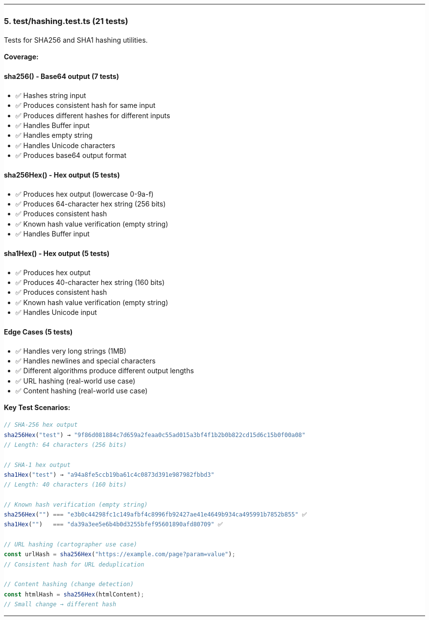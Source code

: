 ```typescript
```

---

### 5. test/hashing.test.ts (21 tests)

Tests for SHA256 and SHA1 hashing utilities.

**Coverage:**

#### sha256() - Base64 output (7 tests)
- ✅ Hashes string input
- ✅ Produces consistent hash for same input
- ✅ Produces different hashes for different inputs
- ✅ Handles Buffer input
- ✅ Handles empty string
- ✅ Handles Unicode characters
- ✅ Produces base64 output format

#### sha256Hex() - Hex output (5 tests)
- ✅ Produces hex output (lowercase 0-9a-f)
- ✅ Produces 64-character hex string (256 bits)
- ✅ Produces consistent hash
- ✅ Known hash value verification (empty string)
- ✅ Handles Buffer input

#### sha1Hex() - Hex output (5 tests)
- ✅ Produces hex output
- ✅ Produces 40-character hex string (160 bits)
- ✅ Produces consistent hash
- ✅ Known hash value verification (empty string)
- ✅ Handles Unicode input

#### Edge Cases (5 tests)
- ✅ Handles very long strings (1MB)
- ✅ Handles newlines and special characters
- ✅ Different algorithms produce different output lengths
- ✅ URL hashing (real-world use case)
- ✅ Content hashing (real-world use case)

**Key Test Scenarios:**
```typescript
// SHA-256 hex output
sha256Hex("test") → "9f86d081884c7d659a2feaa0c55ad015a3bf4f1b2b0b822cd15d6c15b0f00a08"
// Length: 64 characters (256 bits)

// SHA-1 hex output
sha1Hex("test") → "a94a8fe5ccb19ba61c4c0873d391e987982fbbd3"
// Length: 40 characters (160 bits)

// Known hash verification (empty string)
sha256Hex("") === "e3b0c44298fc1c149afbf4c8996fb92427ae41e4649b934ca495991b7852b855" ✅
sha1Hex("")   === "da39a3ee5e6b4b0d3255bfef95601890afd80709" ✅

// URL hashing (cartographer use case)
const urlHash = sha256Hex("https://example.com/page?param=value");
// Consistent hash for URL deduplication

// Content hashing (change detection)
const htmlHash = sha256Hex(htmlContent);
// Small change → different hash
```

---